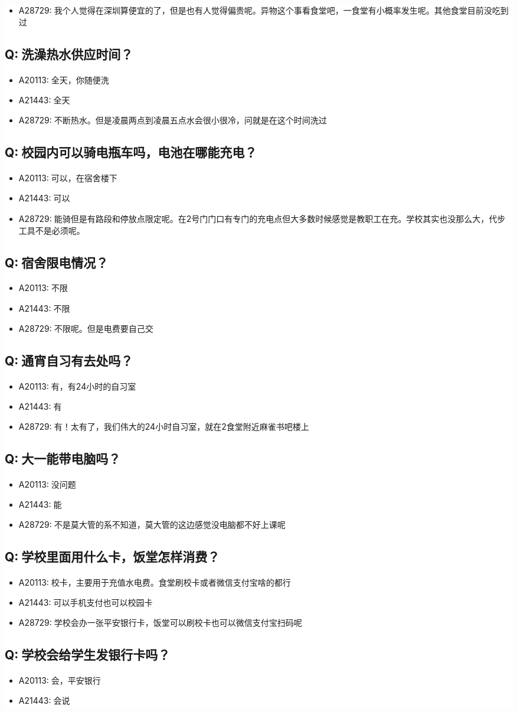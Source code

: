 - A28729: 我个人觉得在深圳算便宜的了，但是也有人觉得偏贵呢。异物这个事看食堂吧，一食堂有小概率发生呢。其他食堂目前没吃到过

## Q: 洗澡热水供应时间？

- A20113: 全天，你随便洗

- A21443: 全天

- A28729: 不断热水。但是凌晨两点到凌晨五点水会很小很冷，问就是在这个时间洗过

## Q: 校园内可以骑电瓶车吗，电池在哪能充电？

- A20113: 可以，在宿舍楼下

- A21443: 可以

- A28729: 能骑但是有路段和停放点限定呢。在2号门门口有专门的充电点但大多数时候感觉是教职工在充。学校其实也没那么大，代步工具不是必须呢。

## Q: 宿舍限电情况？

- A20113: 不限

- A21443: 不限

- A28729: 不限呢。但是电费要自己交

## Q: 通宵自习有去处吗？

- A20113: 有，有24小时的自习室

- A21443: 有

- A28729: 有！太有了，我们伟大的24小时自习室，就在2食堂附近麻雀书吧楼上

## Q: 大一能带电脑吗？

- A20113: 没问题

- A21443: 能

- A28729: 不是莫大管的系不知道，莫大管的这边感觉没电脑都不好上课呢

## Q: 学校里面用什么卡，饭堂怎样消费？

- A20113: 校卡，主要用于充值水电费。食堂刷校卡或者微信支付宝啥的都行

- A21443: 可以手机支付也可以校园卡

- A28729: 学校会办一张平安银行卡，饭堂可以刷校卡也可以微信支付宝扫码呢

## Q: 学校会给学生发银行卡吗？

- A20113: 会，平安银行

- A21443: 会说
